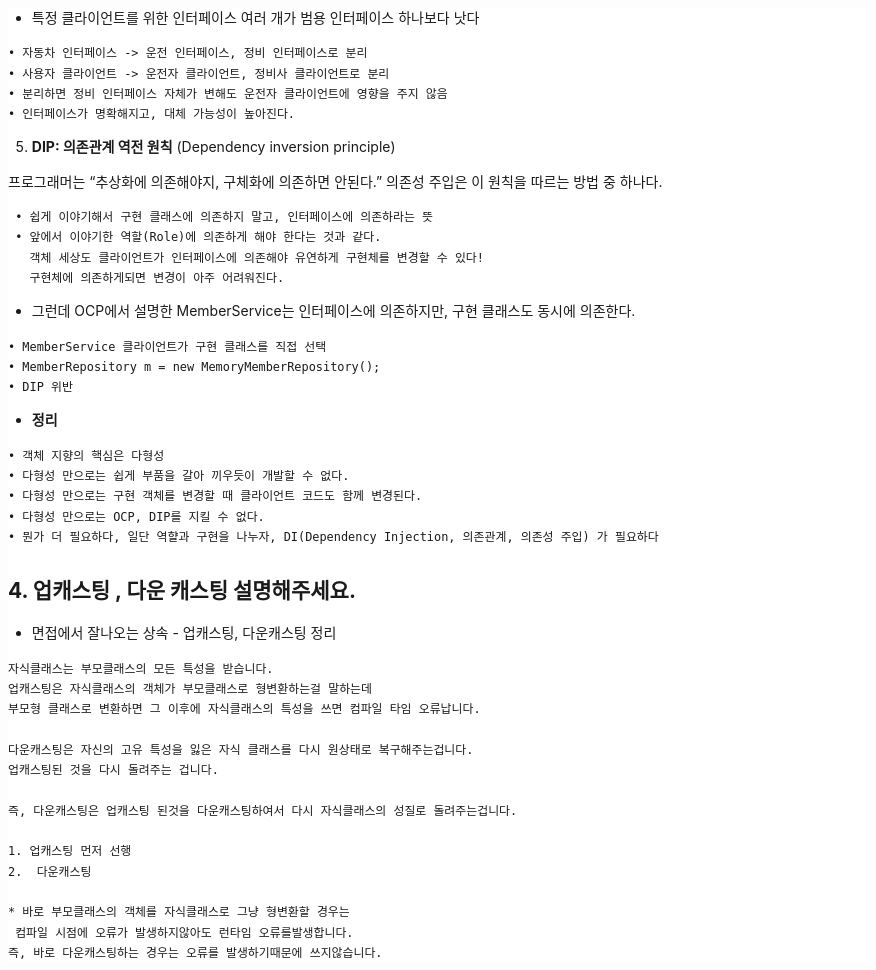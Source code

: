  - 특정 클라이언트를 위한 인터페이스 여러 개가 범용 인터페이스 하나보다 낫다

 ```
 • 자동차 인터페이스 -> 운전 인터페이스, 정비 인터페이스로 분리
 • 사용자 클라이언트 -> 운전자 클라이언트, 정비사 클라이언트로 분리
 • 분리하면 정비 인터페이스 자체가 변해도 운전자 클라이언트에 영향을 주지 않음
 • 인터페이스가 명확해지고, 대체 가능성이 높아진다.
```
5. **DIP: 의존관계 역전 원칙** (Dependency inversion principle)

프로그래머는 “추상화에 의존해야지, 구체화에 의존하면 안된다.” 의존성 주입은 이 원칙을 따르는 방법 중 하나다.
```
 • 쉽게 이야기해서 구현 클래스에 의존하지 말고, 인터페이스에 의존하라는 뜻
 • 앞에서 이야기한 역할(Role)에 의존하게 해야 한다는 것과 같다. 
   객체 세상도 클라이언트가 인터페이스에 의존해야 유연하게 구현체를 변경할 수 있다! 
   구현체에 의존하게되면 변경이 아주 어려워진다.
```
 - 그런데 OCP에서 설명한 MemberService는 인터페이스에 의존하지만, 구현 클래스도 동시에 의존한다.

 ```
 • MemberService 클라이언트가 구현 클래스를 직접 선택
 • MemberRepository m = new MemoryMemberRepository();
 • DIP 위반
```

- **정리**
```
• 객체 지향의 핵심은 다형성
• 다형성 만으로는 쉽게 부품을 갈아 끼우듯이 개발할 수 없다.
• 다형성 만으로는 구현 객체를 변경할 때 클라이언트 코드도 함께 변경된다.
• 다형성 만으로는 OCP, DIP를 지킬 수 없다.
• 뭔가 더 필요하다, 일단 역햘과 구현을 나누자, DI(Dependency Injection, 의존관계, 의존성 주입) 가 필요하다
```

## 4. 업캐스팅 , 다운 캐스팅 설명해주세요.

- 면접에서 잘나오는 상속 - 업캐스팅, 다운캐스팅 정리
```
자식클래스는 부모클래스의 모든 특성을 받습니다.
업캐스팅은 자식클래스의 객체가 부모클래스로 형변환하는걸 말하는데
부모형 클래스로 변환하면 그 이후에 자식클래스의 특성을 쓰면 컴파일 타임 오류납니다.

다운캐스팅은 자신의 고유 특성을 잃은 자식 클래스를 다시 원상태로 복구해주는겁니다.
업캐스팅된 것을 다시 돌려주는 겁니다.

즉, 다운캐스팅은 업캐스팅 된것을 다운캐스팅하여서 다시 자식클래스의 성질로 돌려주는겁니다.

1. 업캐스팅 먼저 선행
2.  다운캐스팅

* 바로 부모클래스의 객체를 자식클래스로 그냥 형변환할 경우는
 컴파일 시점에 오류가 발생하지않아도 런타임 오류를발생합니다. 
즉, 바로 다운캐스팅하는 경우는 오류를 발생하기때문에 쓰지않습니다.
```
